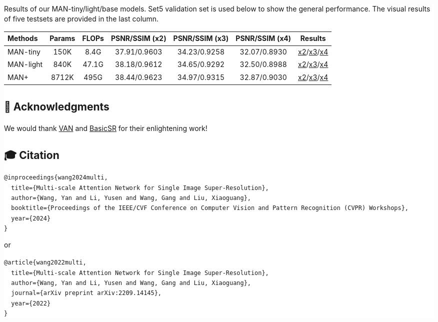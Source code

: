 Results of our MAN-tiny/light/base models. Set5 validation set is used below to show the general performance. The visual results of five testsets are provided in the last column.

| Methods  |  Params   |  FLOPs   |PSNR/SSIM (x2)|PSNR/SSIM (x3)|PSNR/SSIM (x4)|Results|
|:---------|:---------:|:--------:|:------:|:------:|:------:|:--------:|
| MAN-tiny |      150K |     8.4G | 37.91/0.9603  |       34.23/0.9258      | 32.07/0.8930  | [x2](https://pan.baidu.com/s/1mYkGvAlz0bSZuCVubkpsmg?pwd=mans)/[x3](https://pan.baidu.com/s/1RP5gGu-QPXTkH1NPH7axag?pwd=mans)/[x4](https://pan.baidu.com/s/1u22su2bT4Pq_idVxAnqWdw?pwd=mans)    |
| MAN-light|      840K |    47.1G | 38.18/0.9612  | 34.65/0.9292  | 32.50/0.8988  | [x2](https://pan.baidu.com/s/1AVuPa7bsbb3qMQqMSM-IJQ?pwd=mans)/[x3](https://pan.baidu.com/s/1TRL7-Y23JddVOpEhH0ObEQ?pwd=mans)/[x4](https://pan.baidu.com/s/1T2bPZcjFRxAgMxGWtPv-Lw?pwd=mans) |
| MAN+     |     8712K |     495G | 38.44/0.9623  | 34.97/0.9315  | 32.87/0.9030  | [x2](https://pan.baidu.com/s/1pTb3Fob_7MOxMKIdopI0hQ?pwd=mans)/[x3](https://pan.baidu.com/s/1L3HEtcraU8Y9VY-HpCZdfg?pwd=mans)/[x4](https://pan.baidu.com/s/1FCNqht9zi9HecG3ExRdeWQ?pwd=mans) |

💖 Acknowledgments
--- 

We would thank [VAN](https://github.com/Visual-Attention-Network/VAN-Classification) and [BasicSR](https://github.com/XPixelGroup/BasicSR) for their enlightening work!

🎓 Citation
---
```
@inproceedings{wang2024multi,
  title={Multi-scale Attention Network for Single Image Super-Resolution},
  author={Wang, Yan and Li, Yusen and Wang, Gang and Liu, Xiaoguang},
  booktitle={Proceedings of the IEEE/CVF Conference on Computer Vision and Pattern Recognition (CVPR) Workshops},
  year={2024}
}
```

or

```
@article{wang2022multi,
  title={Multi-scale Attention Network for Single Image Super-Resolution},
  author={Wang, Yan and Li, Yusen and Wang, Gang and Liu, Xiaoguang},
  journal={arXiv preprint arXiv:2209.14145},
  year={2022}
}
```
